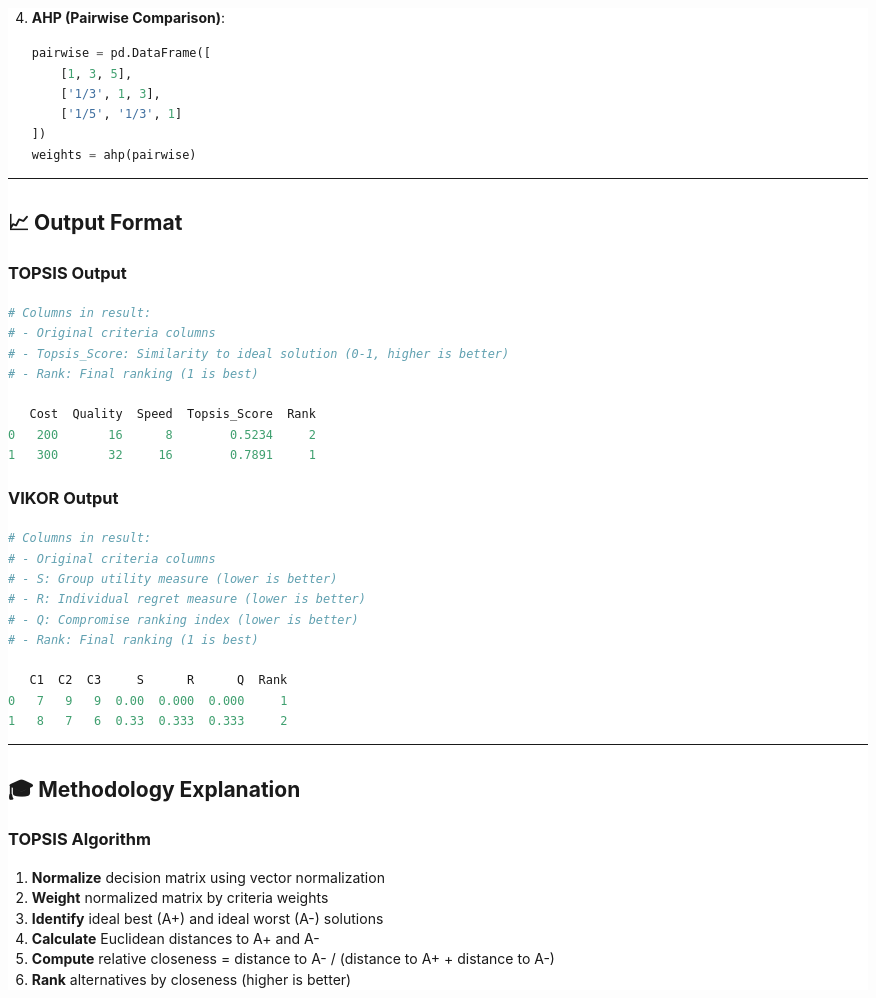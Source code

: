 4. **AHP (Pairwise Comparison)**:
   ```python
   pairwise = pd.DataFrame([
       [1, 3, 5],
       ['1/3', 1, 3],
       ['1/5', '1/3', 1]
   ])
   weights = ahp(pairwise)
   ```

---

## 📈 Output Format

### TOPSIS Output

```python
# Columns in result:
# - Original criteria columns
# - Topsis_Score: Similarity to ideal solution (0-1, higher is better)
# - Rank: Final ranking (1 is best)

   Cost  Quality  Speed  Topsis_Score  Rank
0   200       16      8        0.5234     2
1   300       32     16        0.7891     1
```

### VIKOR Output

```python
# Columns in result:
# - Original criteria columns
# - S: Group utility measure (lower is better)
# - R: Individual regret measure (lower is better)
# - Q: Compromise ranking index (lower is better)
# - Rank: Final ranking (1 is best)

   C1  C2  C3     S      R      Q  Rank
0   7   9   9  0.00  0.000  0.000     1
1   8   7   6  0.33  0.333  0.333     2
```

---

## 🎓 Methodology Explanation

### TOPSIS Algorithm

1. **Normalize** decision matrix using vector normalization
2. **Weight** normalized matrix by criteria weights
3. **Identify** ideal best (A+) and ideal worst (A-) solutions
4. **Calculate** Euclidean distances to A+ and A-
5. **Compute** relative closeness = distance to A- / (distance to A+ + distance to A-)
6. **Rank** alternatives by closeness (higher is better)

